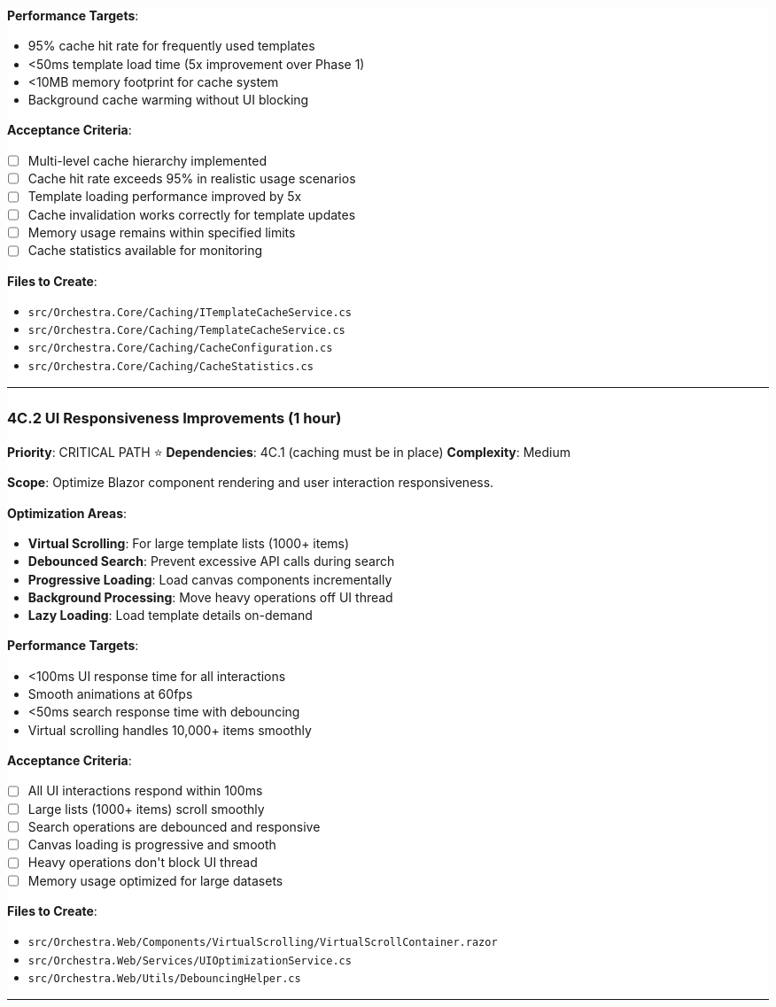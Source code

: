 **Performance Targets**:
- 95% cache hit rate for frequently used templates
- <50ms template load time (5x improvement over Phase 1)
- <10MB memory footprint for cache system
- Background cache warming without UI blocking

**Acceptance Criteria**:
- [ ] Multi-level cache hierarchy implemented
- [ ] Cache hit rate exceeds 95% in realistic usage scenarios
- [ ] Template loading performance improved by 5x
- [ ] Cache invalidation works correctly for template updates
- [ ] Memory usage remains within specified limits
- [ ] Cache statistics available for monitoring

**Files to Create**:
- `src/Orchestra.Core/Caching/ITemplateCacheService.cs`
- `src/Orchestra.Core/Caching/TemplateCacheService.cs`
- `src/Orchestra.Core/Caching/CacheConfiguration.cs`
- `src/Orchestra.Core/Caching/CacheStatistics.cs`

---

### 4C.2 UI Responsiveness Improvements (1 hour)
**Priority**: CRITICAL PATH ⭐
**Dependencies**: 4C.1 (caching must be in place)
**Complexity**: Medium

**Scope**: Optimize Blazor component rendering and user interaction responsiveness.

**Optimization Areas**:
- **Virtual Scrolling**: For large template lists (1000+ items)
- **Debounced Search**: Prevent excessive API calls during search
- **Progressive Loading**: Load canvas components incrementally
- **Background Processing**: Move heavy operations off UI thread
- **Lazy Loading**: Load template details on-demand

**Performance Targets**:
- <100ms UI response time for all interactions
- Smooth animations at 60fps
- <50ms search response time with debouncing
- Virtual scrolling handles 10,000+ items smoothly

**Acceptance Criteria**:
- [ ] All UI interactions respond within 100ms
- [ ] Large lists (1000+ items) scroll smoothly
- [ ] Search operations are debounced and responsive
- [ ] Canvas loading is progressive and smooth
- [ ] Heavy operations don't block UI thread
- [ ] Memory usage optimized for large datasets

**Files to Create**:
- `src/Orchestra.Web/Components/VirtualScrolling/VirtualScrollContainer.razor`
- `src/Orchestra.Web/Services/UIOptimizationService.cs`
- `src/Orchestra.Web/Utils/DebouncingHelper.cs`

---